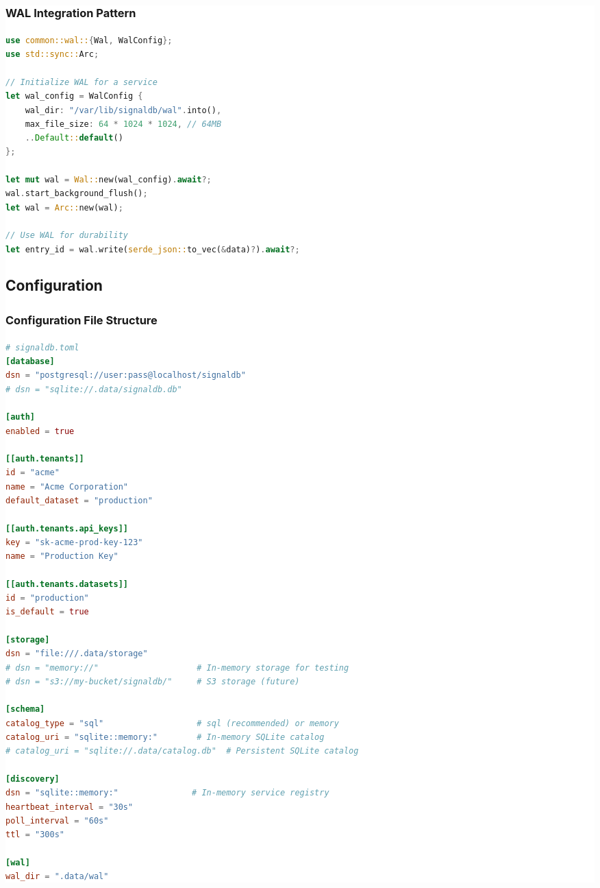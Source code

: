 ### WAL Integration Pattern
```rust
use common::wal::{Wal, WalConfig};
use std::sync::Arc;

// Initialize WAL for a service
let wal_config = WalConfig {
    wal_dir: "/var/lib/signaldb/wal".into(),
    max_file_size: 64 * 1024 * 1024, // 64MB
    ..Default::default()
};

let mut wal = Wal::new(wal_config).await?;
wal.start_background_flush();
let wal = Arc::new(wal);

// Use WAL for durability
let entry_id = wal.write(serde_json::to_vec(&data)?).await?;
```

## Configuration

### Configuration File Structure
```toml
# signaldb.toml
[database]
dsn = "postgresql://user:pass@localhost/signaldb"
# dsn = "sqlite://.data/signaldb.db"

[auth]
enabled = true

[[auth.tenants]]
id = "acme"
name = "Acme Corporation"
default_dataset = "production"

[[auth.tenants.api_keys]]
key = "sk-acme-prod-key-123"
name = "Production Key"

[[auth.tenants.datasets]]
id = "production"
is_default = true

[storage]
dsn = "file:///.data/storage"
# dsn = "memory://"                    # In-memory storage for testing
# dsn = "s3://my-bucket/signaldb/"     # S3 storage (future)

[schema]
catalog_type = "sql"                   # sql (recommended) or memory
catalog_uri = "sqlite::memory:"        # In-memory SQLite catalog
# catalog_uri = "sqlite://.data/catalog.db"  # Persistent SQLite catalog

[discovery]
dsn = "sqlite::memory:"               # In-memory service registry
heartbeat_interval = "30s"
poll_interval = "60s"
ttl = "300s"

[wal]
wal_dir = ".data/wal"
```